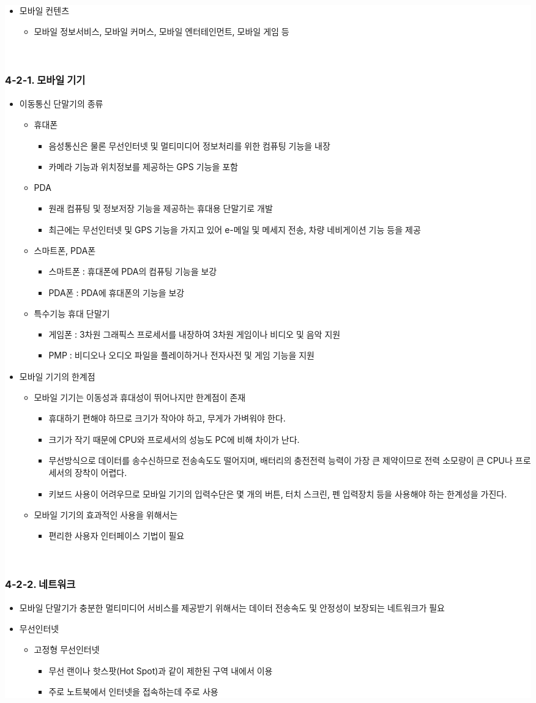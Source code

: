 - 모바일 컨텐츠

  - 모바일 정보서비스, 모바일 커머스, 모바일 엔터테인먼트, 모바일 게임 등

<br>

### 4-2-1. 모바일 기기

- 이동통신 단말기의 종류

  - 휴대폰

    - 음성통신은 물론 무선인터넷 및 멀티미디어 정보처리를 위한 컴퓨팅 기능을 내장

    - 카메라 기능과 위치정보를 제공하는 GPS 기능을 포함

  - PDA

    - 원래 컴퓨팅 및 정보저장 기능을 제공하는 휴대용 단말기로 개발

    - 최근에는 무선인터넷 및 GPS 기능을 가지고 있어 e-메일 및 메세지 전송, 차량 네비게이션 기능 등을 제공

  - 스마트폰, PDA폰

    - 스마트폰 : 휴대폰에 PDA의 컴퓨팅 기능을 보강

    - PDA폰 : PDA에 휴대폰의 기능을 보강

  - 특수기능 휴대 단말기

    - 게임폰 : 3차원 그래픽스 프로세서를 내장하여 3차원 게임이나 비디오 및 음악 지원

    - PMP : 비디오나 오디오 파일을 플레이하거나 전자사전 및 게임 기능을 지원

- 모바일 기기의 한계점

  - 모바일 기기는 이동성과 휴대성이 뛰어나지만 한계점이 존재

    - 휴대하기 편해야 하므로 크기가 작아야 하고, 무게가 가벼워야 한다.

    - 크기가 작기 때문에 CPU와 프로세서의 성능도 PC에 비해 차이가 난다.

    - 무선방식으로 데이터를 송수신하므로 전송속도도 떨어지며, 배터리의 충전전력 능력이 가장 큰 제약이므로 전력 소모량이 큰 CPU나 프로세서의 장착이 어렵다.

    - 키보드 사용이 어려우므로 모바일 기기의 입력수단은 몇 개의 버튼, 터치 스크린, 펜 입력장치 등을 사용해야 하는 한계성을 가진다.

  - 모바일 기기의 효과적인 사용을 위해서는

    - 편리한 사용자 인터페이스 기법이 필요

<br>

### 4-2-2. 네트워크

- 모바일 단말기가 충분한 멀티미디어 서비스를 제공받기 위해서는 데이터 전송속도 및 안정성이 보장되는 네트워크가 필요

- 무선인터넷

  - 고정형 무선인터넷

    - 무선 랜이나 핫스팟(Hot Spot)과 같이 제한된 구역 내에서 이용

    - 주로 노트북에서 인터넷을 접속하는데 주로 사용
